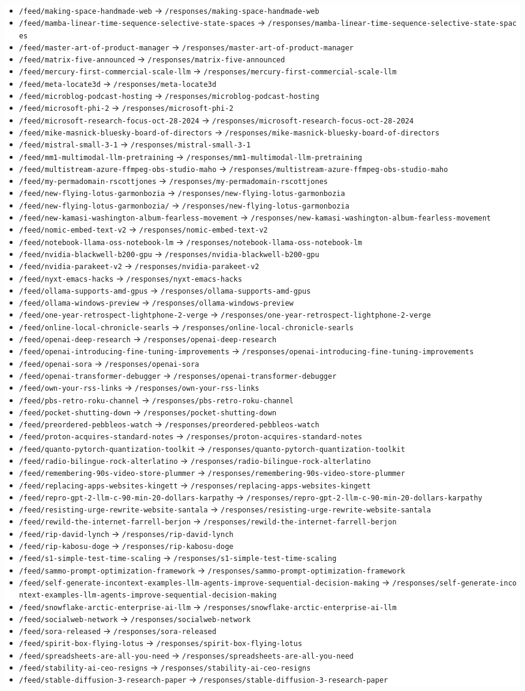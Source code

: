 - `/feed/making-space-handmade-web` → `/responses/making-space-handmade-web`
- `/feed/mamba-linear-time-sequence-selective-state-spaces` → `/responses/mamba-linear-time-sequence-selective-state-spaces`
- `/feed/master-art-of-product-manager` → `/responses/master-art-of-product-manager`
- `/feed/matrix-five-announced` → `/responses/matrix-five-announced`
- `/feed/mercury-first-commercial-scale-llm` → `/responses/mercury-first-commercial-scale-llm`
- `/feed/meta-locate3d` → `/responses/meta-locate3d`
- `/feed/microblog-podcast-hosting` → `/responses/microblog-podcast-hosting`
- `/feed/microsoft-phi-2` → `/responses/microsoft-phi-2`
- `/feed/microsoft-research-focus-oct-28-2024` → `/responses/microsoft-research-focus-oct-28-2024`
- `/feed/mike-masnick-bluesky-board-of-directors` → `/responses/mike-masnick-bluesky-board-of-directors`
- `/feed/mistral-small-3-1` → `/responses/mistral-small-3-1`
- `/feed/mm1-multimodal-llm-pretraining` → `/responses/mm1-multimodal-llm-pretraining`
- `/feed/multistream-azure-ffmpeg-obs-studio-maho` → `/responses/multistream-azure-ffmpeg-obs-studio-maho`
- `/feed/my-permadomain-rscottjones` → `/responses/my-permadomain-rscottjones`
- `/feed/new-flying-lotus-garmonbozia` → `/responses/new-flying-lotus-garmonbozia`
- `/feed/new-flying-lotus-garmonbozia/` → `/responses/new-flying-lotus-garmonbozia`
- `/feed/new-kamasi-washington-album-fearless-movement` → `/responses/new-kamasi-washington-album-fearless-movement`
- `/feed/nomic-embed-text-v2` → `/responses/nomic-embed-text-v2`
- `/feed/notebook-llama-oss-notebook-lm` → `/responses/notebook-llama-oss-notebook-lm`
- `/feed/nvidia-blackwell-b200-gpu` → `/responses/nvidia-blackwell-b200-gpu`
- `/feed/nvidia-parakeet-v2` → `/responses/nvidia-parakeet-v2`
- `/feed/nyxt-emacs-hacks` → `/responses/nyxt-emacs-hacks`
- `/feed/ollama-supports-amd-gpus` → `/responses/ollama-supports-amd-gpus`
- `/feed/ollama-windows-preview` → `/responses/ollama-windows-preview`
- `/feed/one-year-retrospect-lightphone-2-verge` → `/responses/one-year-retrospect-lightphone-2-verge`
- `/feed/online-local-chronicle-searls` → `/responses/online-local-chronicle-searls`
- `/feed/openai-deep-research` → `/responses/openai-deep-research`
- `/feed/openai-introducing-fine-tuning-improvements` → `/responses/openai-introducing-fine-tuning-improvements`
- `/feed/openai-sora` → `/responses/openai-sora`
- `/feed/openai-transformer-debugger` → `/responses/openai-transformer-debugger`
- `/feed/own-your-rss-links` → `/responses/own-your-rss-links`
- `/feed/pbs-retro-roku-channel` → `/responses/pbs-retro-roku-channel`
- `/feed/pocket-shutting-down` → `/responses/pocket-shutting-down`
- `/feed/preordered-pebbleos-watch` → `/responses/preordered-pebbleos-watch`
- `/feed/proton-acquires-standard-notes` → `/responses/proton-acquires-standard-notes`
- `/feed/quanto-pytorch-quantization-toolkit` → `/responses/quanto-pytorch-quantization-toolkit`
- `/feed/radio-bilingue-rock-alterlatino` → `/responses/radio-bilingue-rock-alterlatino`
- `/feed/remembering-90s-video-store-plummer` → `/responses/remembering-90s-video-store-plummer`
- `/feed/replacing-apps-websites-kingett` → `/responses/replacing-apps-websites-kingett`
- `/feed/repro-gpt-2-llm-c-90-min-20-dollars-karpathy` → `/responses/repro-gpt-2-llm-c-90-min-20-dollars-karpathy`
- `/feed/resisting-urge-rewrite-website-santala` → `/responses/resisting-urge-rewrite-website-santala`
- `/feed/rewild-the-internet-farrell-berjon` → `/responses/rewild-the-internet-farrell-berjon`
- `/feed/rip-david-lynch` → `/responses/rip-david-lynch`
- `/feed/rip-kabosu-doge` → `/responses/rip-kabosu-doge`
- `/feed/s1-simple-test-time-scaling` → `/responses/s1-simple-test-time-scaling`
- `/feed/sammo-prompt-optimization-framework` → `/responses/sammo-prompt-optimization-framework`
- `/feed/self-generate-incontext-examples-llm-agents-improve-sequential-decision-making` → `/responses/self-generate-incontext-examples-llm-agents-improve-sequential-decision-making`
- `/feed/snowflake-arctic-enterprise-ai-llm` → `/responses/snowflake-arctic-enterprise-ai-llm`
- `/feed/socialweb-network` → `/responses/socialweb-network`
- `/feed/sora-released` → `/responses/sora-released`
- `/feed/spirit-box-flying-lotus` → `/responses/spirit-box-flying-lotus`
- `/feed/spreadsheets-are-all-you-need` → `/responses/spreadsheets-are-all-you-need`
- `/feed/stability-ai-ceo-resigns` → `/responses/stability-ai-ceo-resigns`
- `/feed/stable-diffusion-3-research-paper` → `/responses/stable-diffusion-3-research-paper`